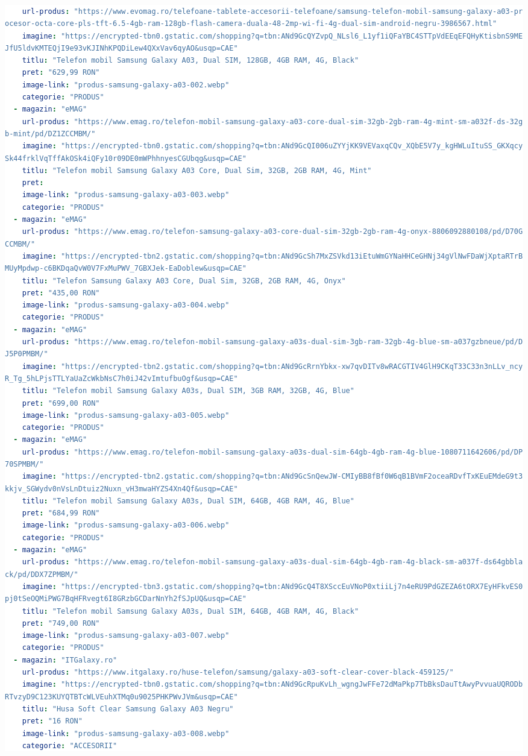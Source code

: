 ```yaml
    url-produs: "https://www.evomag.ro/telefoane-tablete-accesorii-telefoane/samsung-telefon-mobil-samsung-galaxy-a03-procesor-octa-core-pls-tft-6.5-4gb-ram-128gb-flash-camera-duala-48-2mp-wi-fi-4g-dual-sim-android-negru-3986567.html"
    imagine: "https://encrypted-tbn0.gstatic.com/shopping?q=tbn:ANd9GcQYZvpQ_NLsl6_L1yf1iQFaYBC4STTpVdEEqEFQHyKtisbnS9MEJfU5ldvKMTEQjI9e93vKJINhKPQDiLew4QXxVav6qyAO&usqp=CAE"
    titlu: "Telefon mobil Samsung Galaxy A03, Dual SIM, 128GB, 4GB RAM, 4G, Black"
    pret: "629,99 RON"
    image-link: "produs-samsung-galaxy-a03-002.webp"
    categorie: "PRODUS"
  - magazin: "eMAG"
    url-produs: "https://www.emag.ro/telefon-mobil-samsung-galaxy-a03-core-dual-sim-32gb-2gb-ram-4g-mint-sm-a032f-ds-32gb-mint/pd/DZ1ZCCMBM/"
    imagine: "https://encrypted-tbn0.gstatic.com/shopping?q=tbn:ANd9GcQI006uZYYjKK9VEVaxqCQv_XQbE5V7y_kgHWLuItuSS_GKXqcySk44frklVqTffAkOSk4iQFy10r09DE0mWPhhnyesCGUbqg&usqp=CAE"
    titlu: "Telefon mobil Samsung Galaxy A03 Core, Dual Sim, 32GB, 2GB RAM, 4G, Mint"
    pret: 
    image-link: "produs-samsung-galaxy-a03-003.webp"
    categorie: "PRODUS"
  - magazin: "eMAG"
    url-produs: "https://www.emag.ro/telefon-samsung-galaxy-a03-core-dual-sim-32gb-2gb-ram-4g-onyx-8806092880108/pd/D70GCCMBM/"
    imagine: "https://encrypted-tbn2.gstatic.com/shopping?q=tbn:ANd9GcSh7MxZSVkd13iEtuWmGYNaHHCeGHNj34gVlNwFDaWjXptaRTrBMUyMpdwp-c6BKDqaQvW0V7FxMuPWV_7GBXJek-EaDoblew&usqp=CAE"
    titlu: "Telefon Samsung Galaxy A03 Core, Dual Sim, 32GB, 2GB RAM, 4G, Onyx"
    pret: "435,00 RON"
    image-link: "produs-samsung-galaxy-a03-004.webp"
    categorie: "PRODUS"
  - magazin: "eMAG"
    url-produs: "https://www.emag.ro/telefon-mobil-samsung-galaxy-a03s-dual-sim-3gb-ram-32gb-4g-blue-sm-a037gzbneue/pd/DJ5P0PMBM/"
    imagine: "https://encrypted-tbn2.gstatic.com/shopping?q=tbn:ANd9GcRrnYbkx-xw7qvDITv8wRACGTIV4GlH9CKqT33C33n3nLLv_ncyR_Tg_5hLPjsTTLYaUaZcWkbNsC7h0iJ42vImtufbuOgf&usqp=CAE"
    titlu: "Telefon mobil Samsung Galaxy A03s, Dual SIM, 3GB RAM, 32GB, 4G, Blue"
    pret: "699,00 RON"
    image-link: "produs-samsung-galaxy-a03-005.webp"
    categorie: "PRODUS"
  - magazin: "eMAG"
    url-produs: "https://www.emag.ro/telefon-mobil-samsung-galaxy-a03s-dual-sim-64gb-4gb-ram-4g-blue-1080711642606/pd/DP70SPMBM/"
    imagine: "https://encrypted-tbn2.gstatic.com/shopping?q=tbn:ANd9GcSnQewJW-CMIyBB8fBf0W6qB1BVmF2oceaRDvfTxKEuEMdeG9t3kkjv_SGWydv0nVsLnDtuiz2Nuxn_vH3mwaHYZS4Xn4Qf&usqp=CAE"
    titlu: "Telefon mobil Samsung Galaxy A03s, Dual SIM, 64GB, 4GB RAM, 4G, Blue"
    pret: "684,99 RON"
    image-link: "produs-samsung-galaxy-a03-006.webp"
    categorie: "PRODUS"
  - magazin: "eMAG"
    url-produs: "https://www.emag.ro/telefon-mobil-samsung-galaxy-a03s-dual-sim-64gb-4gb-ram-4g-black-sm-a037f-ds64gbblack/pd/DDX7ZPMBM/"
    imagine: "https://encrypted-tbn3.gstatic.com/shopping?q=tbn:ANd9GcQ4T8XSccEuVNoP0xtiiLj7n4eRU9PdGZEZA6tORX7EyHFkvES0pj0tSeOQMiPWG7BqHFRvegt6I8GRzbGCDarNnYh2fSJpUQ&usqp=CAE"
    titlu: "Telefon mobil Samsung Galaxy A03s, Dual SIM, 64GB, 4GB RAM, 4G, Black"
    pret: "749,00 RON"
    image-link: "produs-samsung-galaxy-a03-007.webp"
    categorie: "PRODUS"
  - magazin: "ITGalaxy.ro"
    url-produs: "https://www.itgalaxy.ro/huse-telefon/samsung/galaxy-a03-soft-clear-cover-black-459125/"
    imagine: "https://encrypted-tbn0.gstatic.com/shopping?q=tbn:ANd9GcRpuKvLh_wgngJwFFe72dMaPkp7TbBksDauTtAwyPvvuaUQRODbRTvzyD9C123KUYQTBTcWLVEuhXTMq0u9025PHKPWvJVm&usqp=CAE"
    titlu: "Husa Soft Clear Samsung Galaxy A03 Negru"
    pret: "16 RON"
    image-link: "produs-samsung-galaxy-a03-008.webp"
    categorie: "ACCESORII"
```